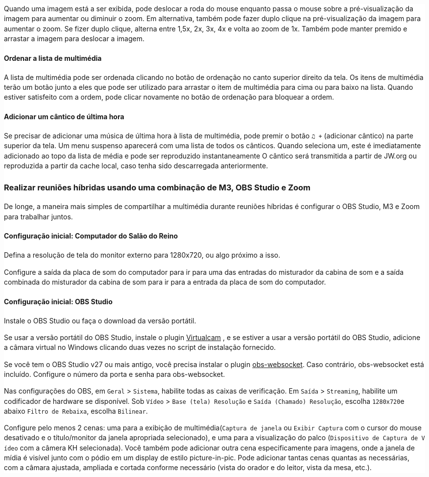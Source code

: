 Quando uma imagem está a ser exibida, pode deslocar a roda do mouse enquanto passa o mouse sobre a pré-visualização da imagem para aumentar ou diminuir o zoom. Em alternativa, também pode fazer duplo clique na pré-visualização da imagem para aumentar o zoom. Se fizer duplo clique, alterna entre 1,5x, 2x, 3x, 4x e volta ao zoom de 1x. Também pode manter premido e arrastar a imagem para deslocar a imagem.

#### Ordenar a lista de multimédia

A lista de multimédia pode ser ordenada clicando no botão de ordenação no canto superior direito da tela. Os itens de multimédia terão um botão junto a eles que pode ser utilizado para arrastar o item de multimédia para cima ou para baixo na lista. Quando estiver satisfeito com a ordem, pode clicar novamente no botão de ordenação para bloquear a ordem.

#### Adicionar um cântico de última hora

Se precisar de adicionar uma música de última hora à lista de multimédia, pode premir o botão `♫ +` (adicionar cântico) na parte superior da tela. Um menu suspenso aparecerá com uma lista de todos os cânticos. Quando seleciona um, este é imediatamente adicionado ao topo da lista de média e pode ser reproduzido instantaneamente O cântico será transmitida a partir de JW.org ou reproduzida a partir da cache local, caso tenha sido descarregada anteriormente.

### Realizar reuniões híbridas usando uma combinação de M3, OBS Studio e Zoom

De longe, a maneira mais simples de compartilhar a multimédia durante reuniões híbridas é configurar o OBS Studio, M3 e Zoom para trabalhar juntos.

#### Configuração inicial: Computador do Salão do Reino

Defina a resolução de tela do monitor externo para 1280x720, ou algo próximo a isso.

Configure a saída da placa de som do computador para ir para uma das entradas do misturador da cabina de som e a saída combinada do misturador da cabina de som para ir para a entrada da placa de som do computador.

#### Configuração inicial: OBS Studio

Instale o OBS Studio ou faça o download da versão portátil.

Se usar a versão portátil do OBS Studio, instale o plugin [Virtualcam](https://obsproject.com/forum/resources/obs-virtualcam.949/) , e se estiver a usar a versão portátil do OBS Studio, adicione a câmara virtual no Windows clicando duas vezes no script de instalação fornecido.

Se você tem o OBS Studio v27 ou mais antigo, você precisa instalar o plugin [obs-websocket](https://github.com/obsproject/obs-websocket). Caso contrário, obs-websocket está incluído. Configure o número da porta e senha para obs-websocket.

Nas configurações do OBS, em `Geral` > `Sistema`, habilite todas as caixas de verificação. Em `Saída` > `Streaming`, habilite um codificador de hardware se disponível. Sob `Vídeo` > `Base (tela) Resolução` e `Saída (Chamado) Resolução`, escolha `1280x720`e abaixo `Filtro de Rebaixa`, escolha `Bilinear`.

Configure pelo menos 2 cenas: uma para a exibição de multimédia(`Captura de janela` ou `Exibir Captura` com o cursor do mouse desativado e o título/monitor da janela apropriada selecionado), e uma para a visualização do palco (`Dispositivo de Captura de Vídeo` com a câmera KH selecionada). Você também pode adicionar outra cena especificamente para imagens, onde a janela de mídia é visível junto com o pódio em um display de estilo picture-in-pic. Pode adicionar tantas cenas quantas as necessárias, com a câmara ajustada, ampliada e cortada conforme necessário (vista do orador e do leitor, vista da mesa, etc.).
